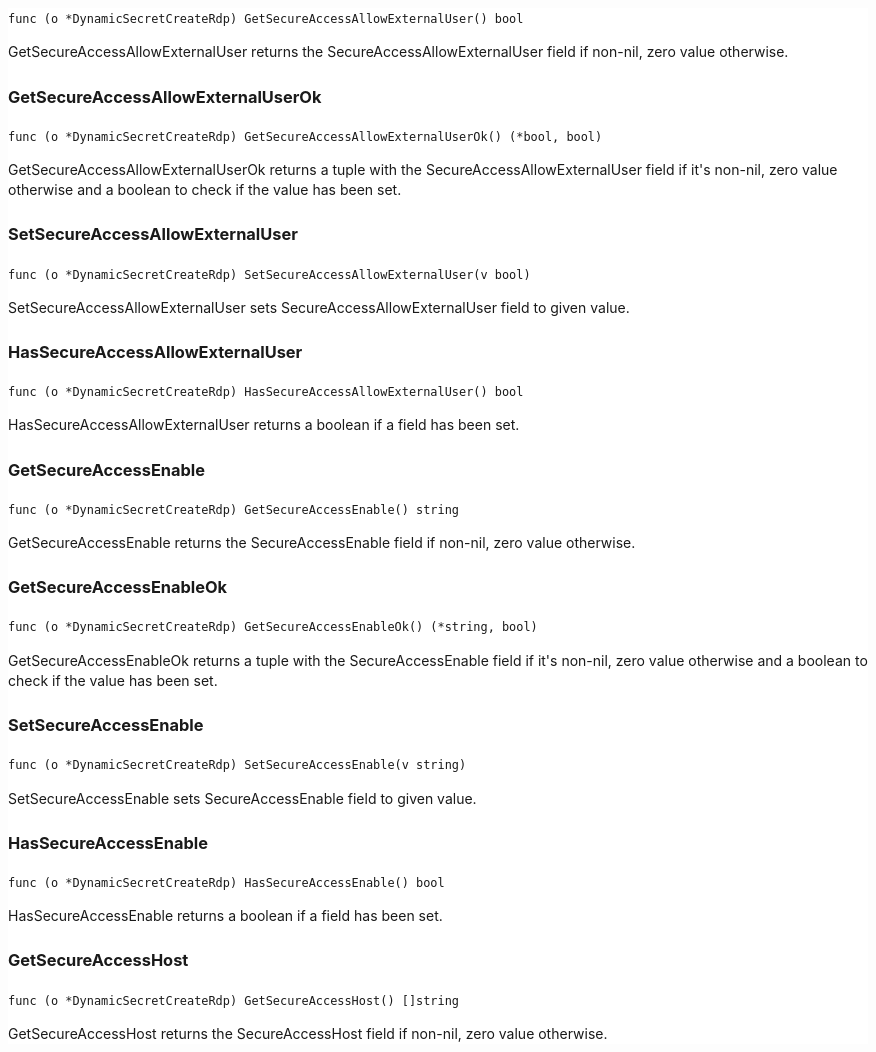 `func (o *DynamicSecretCreateRdp) GetSecureAccessAllowExternalUser() bool`

GetSecureAccessAllowExternalUser returns the SecureAccessAllowExternalUser field if non-nil, zero value otherwise.

### GetSecureAccessAllowExternalUserOk

`func (o *DynamicSecretCreateRdp) GetSecureAccessAllowExternalUserOk() (*bool, bool)`

GetSecureAccessAllowExternalUserOk returns a tuple with the SecureAccessAllowExternalUser field if it's non-nil, zero value otherwise
and a boolean to check if the value has been set.

### SetSecureAccessAllowExternalUser

`func (o *DynamicSecretCreateRdp) SetSecureAccessAllowExternalUser(v bool)`

SetSecureAccessAllowExternalUser sets SecureAccessAllowExternalUser field to given value.

### HasSecureAccessAllowExternalUser

`func (o *DynamicSecretCreateRdp) HasSecureAccessAllowExternalUser() bool`

HasSecureAccessAllowExternalUser returns a boolean if a field has been set.

### GetSecureAccessEnable

`func (o *DynamicSecretCreateRdp) GetSecureAccessEnable() string`

GetSecureAccessEnable returns the SecureAccessEnable field if non-nil, zero value otherwise.

### GetSecureAccessEnableOk

`func (o *DynamicSecretCreateRdp) GetSecureAccessEnableOk() (*string, bool)`

GetSecureAccessEnableOk returns a tuple with the SecureAccessEnable field if it's non-nil, zero value otherwise
and a boolean to check if the value has been set.

### SetSecureAccessEnable

`func (o *DynamicSecretCreateRdp) SetSecureAccessEnable(v string)`

SetSecureAccessEnable sets SecureAccessEnable field to given value.

### HasSecureAccessEnable

`func (o *DynamicSecretCreateRdp) HasSecureAccessEnable() bool`

HasSecureAccessEnable returns a boolean if a field has been set.

### GetSecureAccessHost

`func (o *DynamicSecretCreateRdp) GetSecureAccessHost() []string`

GetSecureAccessHost returns the SecureAccessHost field if non-nil, zero value otherwise.
